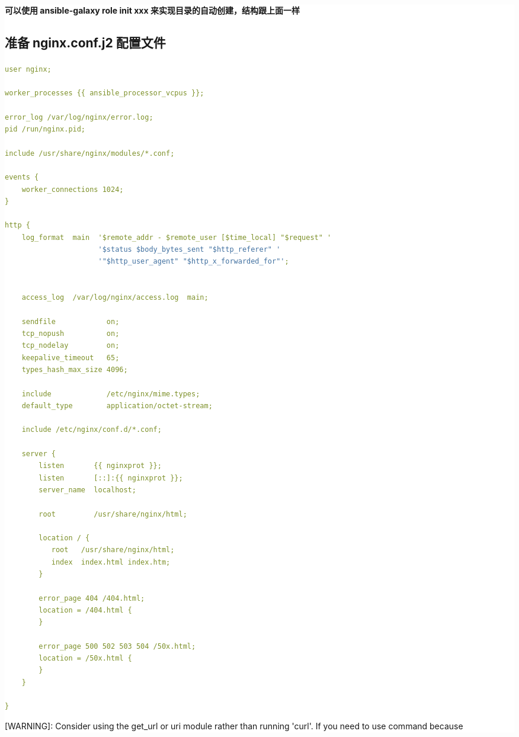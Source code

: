 **可以使用 ansible-galaxy role init xxx 来实现目录的自动创建，结构跟上面一样**

## 准备 nginx.conf.j2 配置文件

```yaml
user nginx;

worker_processes {{ ansible_processor_vcpus }};

error_log /var/log/nginx/error.log;
pid /run/nginx.pid;

include /usr/share/nginx/modules/*.conf;

events {
    worker_connections 1024;
}

http {
    log_format  main  '$remote_addr - $remote_user [$time_local] "$request" '
                      '$status $body_bytes_sent "$http_referer" '
                      '"$http_user_agent" "$http_x_forwarded_for"';
                      
                      
    access_log  /var/log/nginx/access.log  main;

    sendfile            on;
    tcp_nopush          on;
    tcp_nodelay         on;
    keepalive_timeout   65;
    types_hash_max_size 4096;

    include             /etc/nginx/mime.types;
    default_type        application/octet-stream;

    include /etc/nginx/conf.d/*.conf;

    server {
        listen       {{ nginxprot }};
        listen       [::]:{{ nginxprot }};
        server_name  localhost;
        
        root         /usr/share/nginx/html;
        
        location / {
           root   /usr/share/nginx/html;
           index  index.html index.htm;
        }
        
        error_page 404 /404.html;
        location = /404.html {
        }

        error_page 500 502 503 504 /50x.html;
        location = /50x.html {
        }
    }

}
```


[WARNING]: Consider using the get_url or uri module rather than running 'curl'.  If you need to use command because